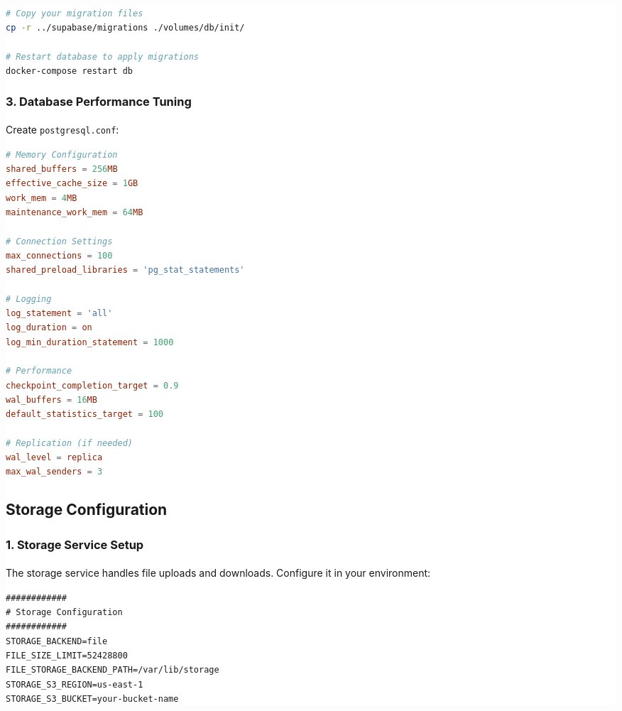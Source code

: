 ```bash
# Copy your migration files
cp -r ../supabase/migrations ./volumes/db/init/

# Restart database to apply migrations
docker-compose restart db
```

### 3. Database Performance Tuning

Create `postgresql.conf`:

```conf
# Memory Configuration
shared_buffers = 256MB
effective_cache_size = 1GB
work_mem = 4MB
maintenance_work_mem = 64MB

# Connection Settings
max_connections = 100
shared_preload_libraries = 'pg_stat_statements'

# Logging
log_statement = 'all'
log_duration = on
log_min_duration_statement = 1000

# Performance
checkpoint_completion_target = 0.9
wal_buffers = 16MB
default_statistics_target = 100

# Replication (if needed)
wal_level = replica
max_wal_senders = 3
```

## Storage Configuration

### 1. Storage Service Setup

The storage service handles file uploads and downloads. Configure it in your environment:

```env
############
# Storage Configuration
############
STORAGE_BACKEND=file
FILE_SIZE_LIMIT=52428800
FILE_STORAGE_BACKEND_PATH=/var/lib/storage
STORAGE_S3_REGION=us-east-1
STORAGE_S3_BUCKET=your-bucket-name
```
